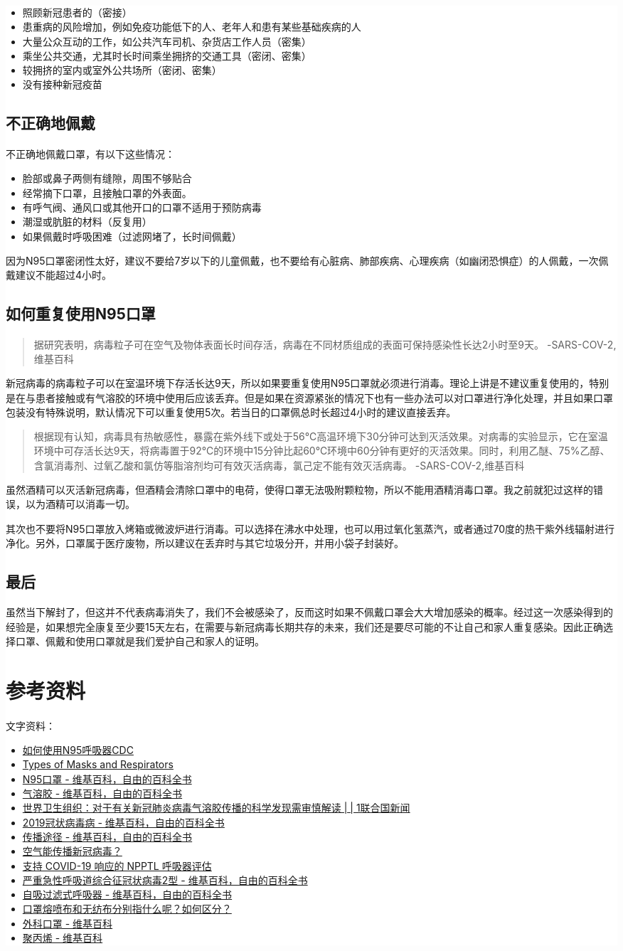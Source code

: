 - 照顾新冠患者的（密接）
- 患重病的风险增加，例如免疫功能低下的人、老年人和患有某些基础疾病的人
- 大量公众互动的工作，如公共汽车司机、杂货店工作人员（密集）
- 乘坐公共交通，尤其时长时间乘坐拥挤的交通工具（密闭、密集）
- 较拥挤的室内或室外公共场所（密闭、密集）
- 没有接种新冠疫苗


## 不正确地佩戴

不正确地佩戴口罩，有以下这些情况：
- 脸部或鼻子两侧有缝隙，周围不够贴合
- 经常摘下口罩，且接触口罩的外表面。
- 有呼气阀、通风口或其他开口的口罩不适用于预防病毒
- 潮湿或肮脏的材料（反复用）
- 如果佩戴时呼吸困难（过滤网堵了，长时间佩戴）

因为N95口罩密闭性太好，建议不要给7岁以下的儿童佩戴，也不要给有心脏病、肺部疾病、心理疾病（如幽闭恐惧症）的人佩戴，一次佩戴建议不能超过4小时。

## 如何重复使用N95口罩

> 据研究表明，病毒粒子可在空气及物体表面长时间存活，病毒在不同材质组成的表面可保持感染性长达2小时至9天。
> -SARS-COV-2,维基百科

新冠病毒的病毒粒子可以在室温环境下存活长达9天，所以如果要重复使用N95口罩就必须进行消毒。理论上讲是不建议重复使用的，特别是在与患者接触或有气溶胶的环境中使用后应该丢弃。但是如果在资源紧张的情况下也有一些办法可以对口罩进行净化处理，并且如果口罩包装没有特殊说明，默认情况下可以重复使用5次。若当日的口罩佩总时长超过4小时的建议直接丢弃。

> 根据现有认知，病毒具有热敏感性，暴露在紫外线下或处于56℃高温环境下30分钟可达到灭活效果。对病毒的实验显示，它在室温环境中可存活长达9天，将病毒置于92℃的环境中15分钟比起60℃环境中60分钟有更好的灭活效果。同时，利用乙醚、75%乙醇、含氯消毒剂、过氧乙酸和氯仿等脂溶剂均可有效灭活病毒，氯己定不能有效灭活病毒。
> -SARS-COV-2,维基百科

虽然酒精可以灭活新冠病毒，但酒精会清除口罩中的电荷，使得口罩无法吸附颗粒物，所以不能用酒精消毒口罩。我之前就犯过这样的错误，以为酒精可以消毒一切。

其次也不要将N95口罩放入烤箱或微波炉进行消毒。可以选择在沸水中处理，也可以用过氧化氢蒸汽，或者通过70度的热干紫外线辐射进行净化。另外，口罩属于医疗废物，所以建议在丢弃时与其它垃圾分开，并用小袋子封装好。

## 最后

虽然当下解封了，但这并不代表病毒消失了，我们不会被感染了，反而这时如果不佩戴口罩会大大增加感染的概率。经过这一次感染得到的经验是，如果想完全康复至少要15天左右，在需要与新冠病毒长期共存的未来，我们还是要尽可能的不让自己和家人重复感染。因此正确选择口罩、佩戴和使用口罩就是我们爱护自己和家人的证明。


# 参考资料

文字资料：

- [如何使用N95呼吸器CDC](https://www.cdc.gov/coronavirus/2019-ncov/prevent-getting-sick/use-n95-respirator.html)
- [Types of Masks and Respirators](https://www.cdc.gov/coronavirus/2019-ncov/prevent-getting-sick/types-of-masks.html)
- [N95口罩 - 维基百科，自由的百科全书](https://zh.wikipedia.org/wiki/N95%E5%8F%A3%E7%BD%A9)
- [气溶胶 - 维基百科，自由的百科全书](https://zh.wikipedia.org/wiki/%E6%B0%94%E6%BA%B6%E8%83%B6)
- [世界卫生组织：对于有关新冠肺炎病毒气溶胶传播的科学发现需审慎解读 | | 1联合国新闻](cubox://card?id=2c9f8516855b842101855d394f2c0c5d)
- [2019冠状病毒病 - 维基百科，自由的百科全书](https://zh.wikipedia.org/wiki/2019%E5%86%A0%E7%8A%B6%E7%97%85%E6%AF%92%E7%97%85)
- [传播途径 - 维基百科，自由的百科全书](https://zh.m.wikipedia.org/zh-hans/%E4%BC%A0%E6%92%AD%E9%80%94%E5%BE%84)
- [空气能传播新冠病毒？](https://www.samr.gov.cn/zt/jjyq/fkzs/202002/t20200210_311373.html)
- [支持 COVID-19 响应的 NPPTL 呼吸器评估](https://www.cdc.gov/niosh/npptl/respirators/testing/NonNIOSHresults.html)
- [严重急性呼吸道综合征冠状病毒2型 - 维基百科，自由的百科全书](https://zh.wikipedia.org/wiki/%E5%9A%B4%E9%87%8D%E6%80%A5%E6%80%A7%E5%91%BC%E5%90%B8%E7%B6%9C%E5%90%88%E7%97%87%E5%86%A0%E7%8B%80%E7%97%85%E6%AF%922%E5%9E%8B)
- [自吸过滤式呼吸器 - 维基百科，自由的百科全书](https://zh.wikipedia.org/wiki/%E8%87%AA%E5%90%B8%E8%BF%87%E6%BB%A4%E5%BC%8F%E5%91%BC%E5%90%B8%E5%99%A8)
- [口罩熔喷布和无纺布分别指什么呢？如何区分？](https://zhuanlan.zhihu.com/p/138798830)
- [外科口罩 - 维基百科](https://en.wikipedia.org/wiki/Surgical_mask)
- [聚丙烯 - 维基百科](https://en.wikipedia.org/wiki/Polypropylene)